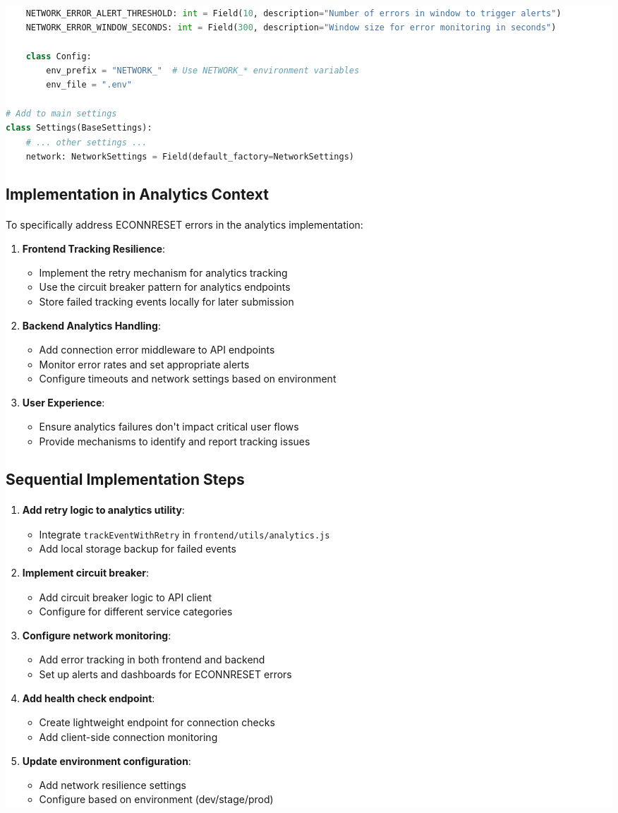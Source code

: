 ```python
    NETWORK_ERROR_ALERT_THRESHOLD: int = Field(10, description="Number of errors in window to trigger alerts")
    NETWORK_ERROR_WINDOW_SECONDS: int = Field(300, description="Window size for error monitoring in seconds")
    
    class Config:
        env_prefix = "NETWORK_"  # Use NETWORK_* environment variables
        env_file = ".env"

# Add to main settings
class Settings(BaseSettings):
    # ... other settings ...
    network: NetworkSettings = Field(default_factory=NetworkSettings)
```

## Implementation in Analytics Context

To specifically address ECONNRESET errors in the analytics implementation:

1. **Frontend Tracking Resilience**:
   - Implement the retry mechanism for analytics tracking
   - Use the circuit breaker pattern for analytics endpoints
   - Store failed tracking events locally for later submission

2. **Backend Analytics Handling**:
   - Add connection error middleware to API endpoints
   - Monitor error rates and set appropriate alerts
   - Configure timeouts and network settings based on environment

3. **User Experience**:
   - Ensure analytics failures don't impact critical user flows
   - Provide mechanisms to identify and report tracking issues

## Sequential Implementation Steps

1. **Add retry logic to analytics utility**:
   - Integrate `trackEventWithRetry` in `frontend/utils/analytics.js`
   - Add local storage backup for failed events

2. **Implement circuit breaker**:
   - Add circuit breaker logic to API client
   - Configure for different service categories

3. **Configure network monitoring**:
   - Add error tracking in both frontend and backend
   - Set up alerts and dashboards for ECONNRESET errors

4. **Add health check endpoint**:
   - Create lightweight endpoint for connection checks
   - Add client-side connection monitoring

5. **Update environment configuration**:
   - Add network resilience settings
   - Configure based on environment (dev/stage/prod)
